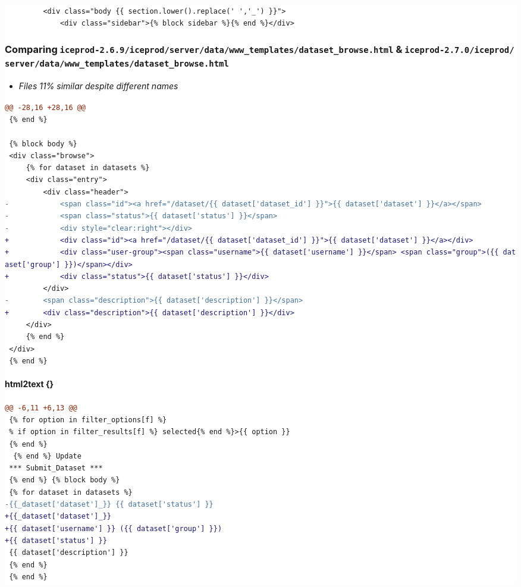```diff
         <div class="body {{ section.lower().replace(' ','_') }}">
             <div class="sidebar">{% block sidebar %}{% end %}</div>
```

### Comparing `iceprod-2.6.9/iceprod/server/data/www_templates/dataset_browse.html` & `iceprod-2.7.0/iceprod/server/data/www_templates/dataset_browse.html`

 * *Files 11% similar despite different names*

```diff
@@ -28,16 +28,16 @@
 {% end %}
 
 {% block body %}
 <div class="browse">
     {% for dataset in datasets %}
     <div class="entry">
         <div class="header">
-            <span class="id"><a href="/dataset/{{ dataset['dataset_id'] }}">{{ dataset['dataset'] }}</a></span>
-            <span class="status">{{ dataset['status'] }}</span>
-            <div style="clear:right"></div>
+            <div class="id"><a href="/dataset/{{ dataset['dataset_id'] }}">{{ dataset['dataset'] }}</a></div>
+            <div class="user-group"><span class="username">{{ dataset['username'] }}</span> <span class="group">({{ dataset['group'] }})</span></div>
+            <div class="status">{{ dataset['status'] }}</div>
         </div>
-        <span class="description">{{ dataset['description'] }}</span>
+        <div class="description">{{ dataset['description'] }}</div>
     </div>
     {% end %}
 </div>
 {% end %}
```

#### html2text {}

```diff
@@ -6,11 +6,13 @@
 {% for option in filter_options[f] %}
 % if option in filter_results[f] %} selected{% end %}>{{ option }}
 {% end %}
  {% end %} Update
 *** Submit_Dataset ***
 {% end %} {% block body %}
 {% for dataset in datasets %}
-{{_dataset['dataset']_}} {{ dataset['status'] }}
+{{_dataset['dataset']_}}
+{{ dataset['username'] }} ({{ dataset['group'] }})
+{{ dataset['status'] }}
 {{ dataset['description'] }}
 {% end %}
 {% end %}
```
